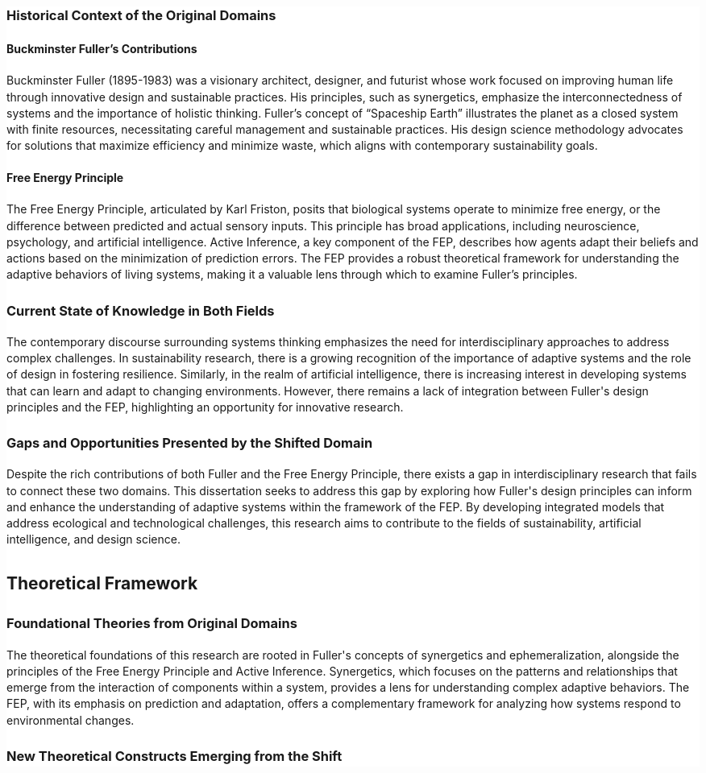 ### Historical Context of the Original Domains

#### Buckminster Fuller’s Contributions

Buckminster Fuller (1895-1983) was a visionary architect, designer, and futurist whose work focused on improving human life through innovative design and sustainable practices. His principles, such as synergetics, emphasize the interconnectedness of systems and the importance of holistic thinking. Fuller’s concept of “Spaceship Earth” illustrates the planet as a closed system with finite resources, necessitating careful management and sustainable practices. His design science methodology advocates for solutions that maximize efficiency and minimize waste, which aligns with contemporary sustainability goals.

#### Free Energy Principle

The Free Energy Principle, articulated by Karl Friston, posits that biological systems operate to minimize free energy, or the difference between predicted and actual sensory inputs. This principle has broad applications, including neuroscience, psychology, and artificial intelligence. Active Inference, a key component of the FEP, describes how agents adapt their beliefs and actions based on the minimization of prediction errors. The FEP provides a robust theoretical framework for understanding the adaptive behaviors of living systems, making it a valuable lens through which to examine Fuller’s principles.

### Current State of Knowledge in Both Fields

The contemporary discourse surrounding systems thinking emphasizes the need for interdisciplinary approaches to address complex challenges. In sustainability research, there is a growing recognition of the importance of adaptive systems and the role of design in fostering resilience. Similarly, in the realm of artificial intelligence, there is increasing interest in developing systems that can learn and adapt to changing environments. However, there remains a lack of integration between Fuller's design principles and the FEP, highlighting an opportunity for innovative research.

### Gaps and Opportunities Presented by the Shifted Domain

Despite the rich contributions of both Fuller and the Free Energy Principle, there exists a gap in interdisciplinary research that fails to connect these two domains. This dissertation seeks to address this gap by exploring how Fuller's design principles can inform and enhance the understanding of adaptive systems within the framework of the FEP. By developing integrated models that address ecological and technological challenges, this research aims to contribute to the fields of sustainability, artificial intelligence, and design science.

## Theoretical Framework

### Foundational Theories from Original Domains

The theoretical foundations of this research are rooted in Fuller's concepts of synergetics and ephemeralization, alongside the principles of the Free Energy Principle and Active Inference. Synergetics, which focuses on the patterns and relationships that emerge from the interaction of components within a system, provides a lens for understanding complex adaptive behaviors. The FEP, with its emphasis on prediction and adaptation, offers a complementary framework for analyzing how systems respond to environmental changes.

### New Theoretical Constructs Emerging from the Shift
